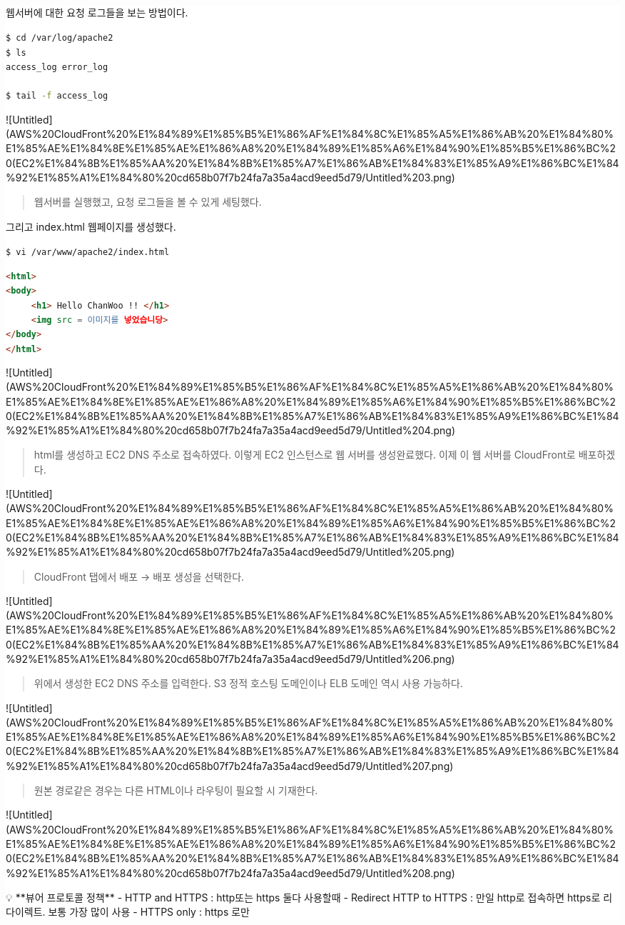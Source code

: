 웹서버에 대한 요청 로그들을 보는 방법이다.

```bash
$ cd /var/log/apache2
$ ls
access_log error_log

$ tail -f access_log
```

![Untitled](AWS%20CloudFront%20%E1%84%89%E1%85%B5%E1%86%AF%E1%84%8C%E1%85%A5%E1%86%AB%20%E1%84%80%E1%85%AE%E1%84%8E%E1%85%AE%E1%86%A8%20%E1%84%89%E1%85%A6%E1%84%90%E1%85%B5%E1%86%BC%20(EC2%E1%84%8B%E1%85%AA%20%E1%84%8B%E1%85%A7%E1%86%AB%E1%84%83%E1%85%A9%E1%86%BC%E1%84%92%E1%85%A1%E1%84%80%20cd658b07f7b24fa7a35a4acd9eed5d79/Untitled%203.png)

> 웹서버를 실행했고, 요청 로그들을 볼 수 있게 세팅했다.
> 

그리고 index.html 웹페이지를 생성했다.

```bash
$ vi /var/www/apache2/index.html
```

```html
<html>
<body>
     <h1> Hello ChanWoo !! </h1>
     <img src = 이미지를 넣었습니당> 
</body>
</html>
```

![Untitled](AWS%20CloudFront%20%E1%84%89%E1%85%B5%E1%86%AF%E1%84%8C%E1%85%A5%E1%86%AB%20%E1%84%80%E1%85%AE%E1%84%8E%E1%85%AE%E1%86%A8%20%E1%84%89%E1%85%A6%E1%84%90%E1%85%B5%E1%86%BC%20(EC2%E1%84%8B%E1%85%AA%20%E1%84%8B%E1%85%A7%E1%86%AB%E1%84%83%E1%85%A9%E1%86%BC%E1%84%92%E1%85%A1%E1%84%80%20cd658b07f7b24fa7a35a4acd9eed5d79/Untitled%204.png)

> html를 생성하고 EC2 DNS 주소로 접속하였다.
이렇게 EC2 인스턴스로 웹 서버를 생성완료했다.
이제 이 웹 서버를 CloudFront로 배포하겠다.
> 

![Untitled](AWS%20CloudFront%20%E1%84%89%E1%85%B5%E1%86%AF%E1%84%8C%E1%85%A5%E1%86%AB%20%E1%84%80%E1%85%AE%E1%84%8E%E1%85%AE%E1%86%A8%20%E1%84%89%E1%85%A6%E1%84%90%E1%85%B5%E1%86%BC%20(EC2%E1%84%8B%E1%85%AA%20%E1%84%8B%E1%85%A7%E1%86%AB%E1%84%83%E1%85%A9%E1%86%BC%E1%84%92%E1%85%A1%E1%84%80%20cd658b07f7b24fa7a35a4acd9eed5d79/Untitled%205.png)

> CloudFront 탭에서 배포 → 배포 생성을 선택한다.
> 

![Untitled](AWS%20CloudFront%20%E1%84%89%E1%85%B5%E1%86%AF%E1%84%8C%E1%85%A5%E1%86%AB%20%E1%84%80%E1%85%AE%E1%84%8E%E1%85%AE%E1%86%A8%20%E1%84%89%E1%85%A6%E1%84%90%E1%85%B5%E1%86%BC%20(EC2%E1%84%8B%E1%85%AA%20%E1%84%8B%E1%85%A7%E1%86%AB%E1%84%83%E1%85%A9%E1%86%BC%E1%84%92%E1%85%A1%E1%84%80%20cd658b07f7b24fa7a35a4acd9eed5d79/Untitled%206.png)

> 위에서 생성한 EC2 DNS 주소를 입력한다.
S3 정적 호스팅 도메인이나 ELB 도메인 역시 사용 가능하다.
> 

![Untitled](AWS%20CloudFront%20%E1%84%89%E1%85%B5%E1%86%AF%E1%84%8C%E1%85%A5%E1%86%AB%20%E1%84%80%E1%85%AE%E1%84%8E%E1%85%AE%E1%86%A8%20%E1%84%89%E1%85%A6%E1%84%90%E1%85%B5%E1%86%BC%20(EC2%E1%84%8B%E1%85%AA%20%E1%84%8B%E1%85%A7%E1%86%AB%E1%84%83%E1%85%A9%E1%86%BC%E1%84%92%E1%85%A1%E1%84%80%20cd658b07f7b24fa7a35a4acd9eed5d79/Untitled%207.png)

> 원본 경로같은 경우는 다른 HTML이나 라우팅이 필요할 시 기재한다.
> 

![Untitled](AWS%20CloudFront%20%E1%84%89%E1%85%B5%E1%86%AF%E1%84%8C%E1%85%A5%E1%86%AB%20%E1%84%80%E1%85%AE%E1%84%8E%E1%85%AE%E1%86%A8%20%E1%84%89%E1%85%A6%E1%84%90%E1%85%B5%E1%86%BC%20(EC2%E1%84%8B%E1%85%AA%20%E1%84%8B%E1%85%A7%E1%86%AB%E1%84%83%E1%85%A9%E1%86%BC%E1%84%92%E1%85%A1%E1%84%80%20cd658b07f7b24fa7a35a4acd9eed5d79/Untitled%208.png)

<aside>
💡 **뷰어 프로토콜 정책**
- HTTP and HTTPS : http또는 https 둘다 사용할때
- Redirect HTTP to HTTPS : 만일 http로 접속하면 https로 리다이렉트. 보통 가장 많이 사용
- HTTPS only : https 로만
